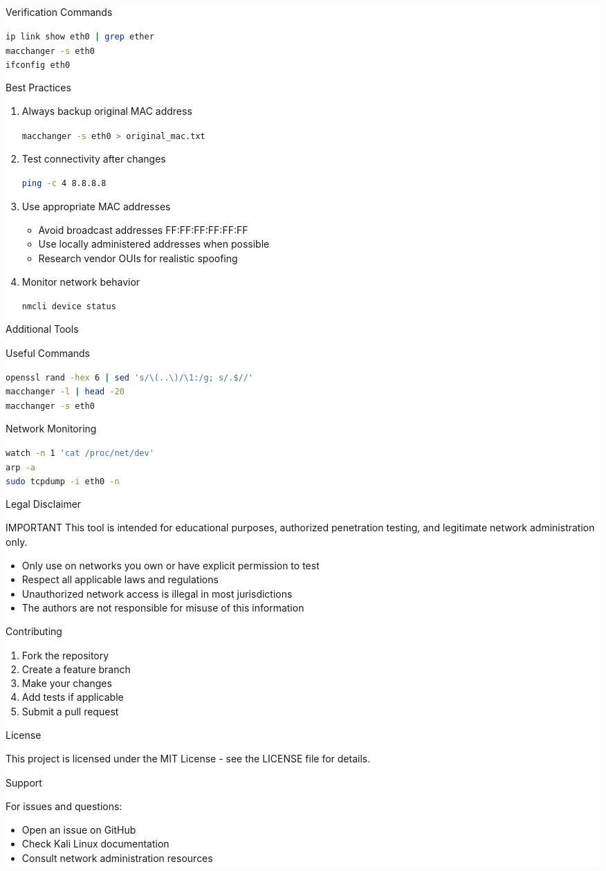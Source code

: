 Verification Commands

```bash
ip link show eth0 | grep ether
macchanger -s eth0
ifconfig eth0
```

Best Practices

1. Always backup original MAC address
   ```bash
   macchanger -s eth0 > original_mac.txt
   ```

2. Test connectivity after changes
   ```bash
   ping -c 4 8.8.8.8
   ```

3. Use appropriate MAC addresses
   - Avoid broadcast addresses FF:FF:FF:FF:FF:FF
   - Use locally administered addresses when possible
   - Research vendor OUIs for realistic spoofing

4. Monitor network behavior
   ```bash
   nmcli device status
   ```

Additional Tools

Useful Commands
```bash
openssl rand -hex 6 | sed 's/\(..\)/\1:/g; s/.$//'
macchanger -l | head -20
macchanger -s eth0
```

Network Monitoring
```bash
watch -n 1 'cat /proc/net/dev'
arp -a
sudo tcpdump -i eth0 -n
```

Legal Disclaimer

IMPORTANT This tool is intended for educational purposes, authorized penetration testing, and legitimate network administration only.

- Only use on networks you own or have explicit permission to test
- Respect all applicable laws and regulations
- Unauthorized network access is illegal in most jurisdictions
- The authors are not responsible for misuse of this information

Contributing

1. Fork the repository
2. Create a feature branch
3. Make your changes
4. Add tests if applicable
5. Submit a pull request

License

This project is licensed under the MIT License - see the LICENSE file for details.

Support

For issues and questions:
- Open an issue on GitHub
- Check Kali Linux documentation
- Consult network administration resources
